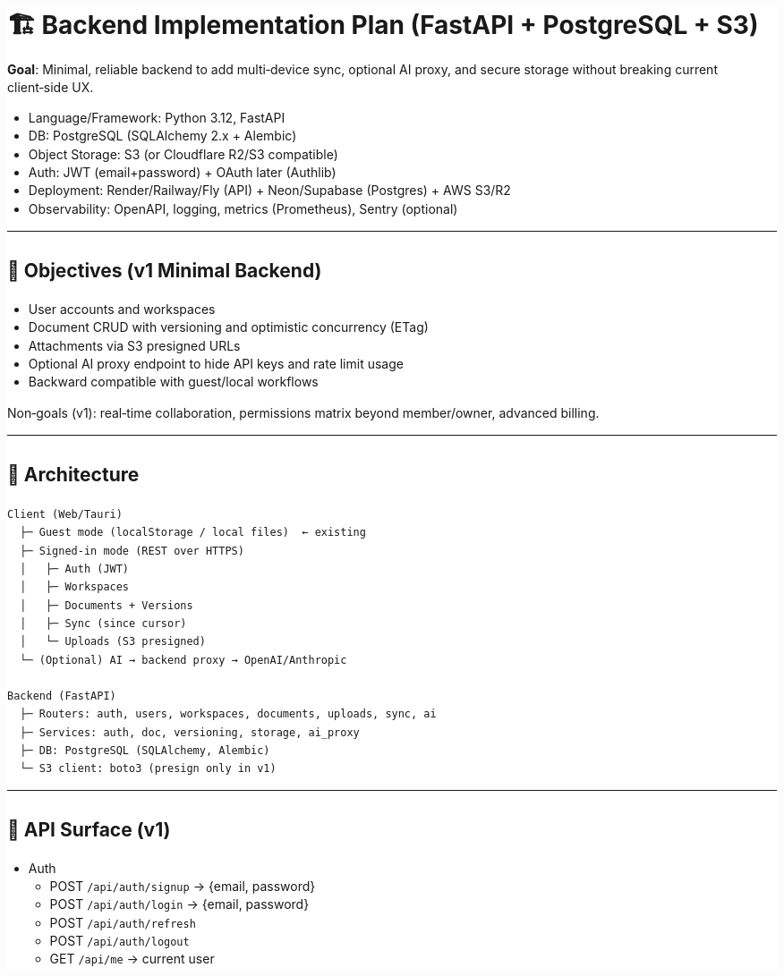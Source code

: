 # 🏗️ Backend Implementation Plan (FastAPI + PostgreSQL + S3)

**Goal**: Minimal, reliable backend to add multi‑device sync, optional AI proxy, and secure storage without breaking current client‑side UX.

- Language/Framework: Python 3.12, FastAPI
- DB: PostgreSQL (SQLAlchemy 2.x + Alembic)
- Object Storage: S3 (or Cloudflare R2/S3 compatible)
- Auth: JWT (email+password) + OAuth later (Authlib)
- Deployment: Render/Railway/Fly (API) + Neon/Supabase (Postgres) + AWS S3/R2
- Observability: OpenAPI, logging, metrics (Prometheus), Sentry (optional)

---

## 🎯 Objectives (v1 Minimal Backend)
- User accounts and workspaces
- Document CRUD with versioning and optimistic concurrency (ETag)
- Attachments via S3 presigned URLs
- Optional AI proxy endpoint to hide API keys and rate limit usage
- Backward compatible with guest/local workflows

Non‑goals (v1): real‑time collaboration, permissions matrix beyond member/owner, advanced billing.

---

## 🧱 Architecture

```
Client (Web/Tauri)
  ├─ Guest mode (localStorage / local files)  ← existing
  ├─ Signed-in mode (REST over HTTPS)
  │   ├─ Auth (JWT)
  │   ├─ Workspaces
  │   ├─ Documents + Versions
  │   ├─ Sync (since cursor)
  │   └─ Uploads (S3 presigned)
  └─ (Optional) AI → backend proxy → OpenAI/Anthropic

Backend (FastAPI)
  ├─ Routers: auth, users, workspaces, documents, uploads, sync, ai
  ├─ Services: auth, doc, versioning, storage, ai_proxy
  ├─ DB: PostgreSQL (SQLAlchemy, Alembic)
  └─ S3 client: boto3 (presign only in v1)
```

---

## 🔌 API Surface (v1)

- Auth
  - POST `/api/auth/signup` → {email, password}
  - POST `/api/auth/login` → {email, password}
  - POST `/api/auth/refresh`
  - POST `/api/auth/logout`
  - GET `/api/me` → current user
